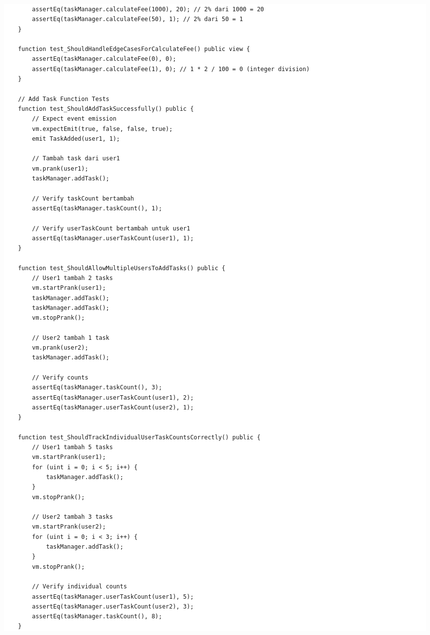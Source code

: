 ```solidity
        assertEq(taskManager.calculateFee(1000), 20); // 2% dari 1000 = 20
        assertEq(taskManager.calculateFee(50), 1); // 2% dari 50 = 1
    }

    function test_ShouldHandleEdgeCasesForCalculateFee() public view {
        assertEq(taskManager.calculateFee(0), 0);
        assertEq(taskManager.calculateFee(1), 0); // 1 * 2 / 100 = 0 (integer division)
    }

    // Add Task Function Tests
    function test_ShouldAddTaskSuccessfully() public {
        // Expect event emission
        vm.expectEmit(true, false, false, true);
        emit TaskAdded(user1, 1);
        
        // Tambah task dari user1
        vm.prank(user1);
        taskManager.addTask();

        // Verify taskCount bertambah
        assertEq(taskManager.taskCount(), 1);
        
        // Verify userTaskCount bertambah untuk user1
        assertEq(taskManager.userTaskCount(user1), 1);
    }

    function test_ShouldAllowMultipleUsersToAddTasks() public {
        // User1 tambah 2 tasks
        vm.startPrank(user1);
        taskManager.addTask();
        taskManager.addTask();
        vm.stopPrank();

        // User2 tambah 1 task
        vm.prank(user2);
        taskManager.addTask();

        // Verify counts
        assertEq(taskManager.taskCount(), 3);
        assertEq(taskManager.userTaskCount(user1), 2);
        assertEq(taskManager.userTaskCount(user2), 1);
    }

    function test_ShouldTrackIndividualUserTaskCountsCorrectly() public {
        // User1 tambah 5 tasks
        vm.startPrank(user1);
        for (uint i = 0; i < 5; i++) {
            taskManager.addTask();
        }
        vm.stopPrank();

        // User2 tambah 3 tasks
        vm.startPrank(user2);
        for (uint i = 0; i < 3; i++) {
            taskManager.addTask();
        }
        vm.stopPrank();

        // Verify individual counts
        assertEq(taskManager.userTaskCount(user1), 5);
        assertEq(taskManager.userTaskCount(user2), 3);
        assertEq(taskManager.taskCount(), 8);
    }
```